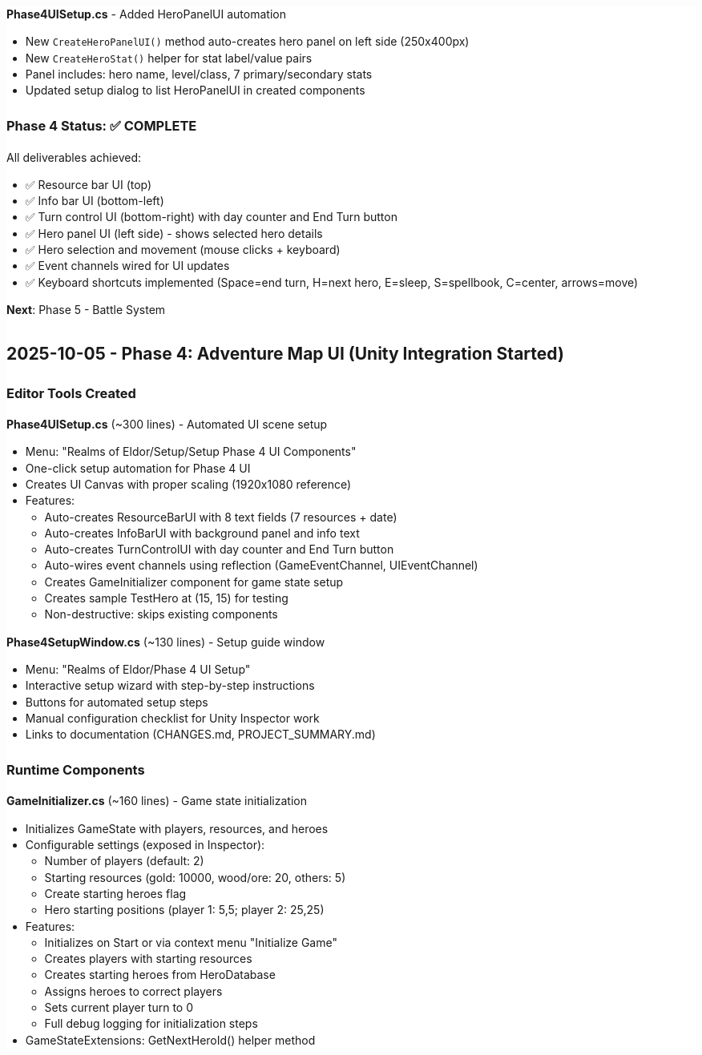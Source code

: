 **Phase4UISetup.cs** - Added HeroPanelUI automation
- New `CreateHeroPanelUI()` method auto-creates hero panel on left side (250x400px)
- New `CreateHeroStat()` helper for stat label/value pairs
- Panel includes: hero name, level/class, 7 primary/secondary stats
- Updated setup dialog to list HeroPanelUI in created components

### Phase 4 Status: ✅ COMPLETE

All deliverables achieved:
- ✅ Resource bar UI (top)
- ✅ Info bar UI (bottom-left)
- ✅ Turn control UI (bottom-right) with day counter and End Turn button
- ✅ Hero panel UI (left side) - shows selected hero details
- ✅ Hero selection and movement (mouse clicks + keyboard)
- ✅ Event channels wired for UI updates
- ✅ Keyboard shortcuts implemented (Space=end turn, H=next hero, E=sleep, S=spellbook, C=center, arrows=move)

**Next**: Phase 5 - Battle System

## 2025-10-05 - Phase 4: Adventure Map UI (Unity Integration Started)

### Editor Tools Created

**Phase4UISetup.cs** (~300 lines) - Automated UI scene setup
- Menu: "Realms of Eldor/Setup/Setup Phase 4 UI Components"
- One-click setup automation for Phase 4 UI
- Creates UI Canvas with proper scaling (1920x1080 reference)
- Features:
  - Auto-creates ResourceBarUI with 8 text fields (7 resources + date)
  - Auto-creates InfoBarUI with background panel and info text
  - Auto-creates TurnControlUI with day counter and End Turn button
  - Auto-wires event channels using reflection (GameEventChannel, UIEventChannel)
  - Creates GameInitializer component for game state setup
  - Creates sample TestHero at (15, 15) for testing
  - Non-destructive: skips existing components

**Phase4SetupWindow.cs** (~130 lines) - Setup guide window
- Menu: "Realms of Eldor/Phase 4 UI Setup"
- Interactive setup wizard with step-by-step instructions
- Buttons for automated setup steps
- Manual configuration checklist for Unity Inspector work
- Links to documentation (CHANGES.md, PROJECT_SUMMARY.md)

### Runtime Components

**GameInitializer.cs** (~160 lines) - Game state initialization
- Initializes GameState with players, resources, and heroes
- Configurable settings (exposed in Inspector):
  - Number of players (default: 2)
  - Starting resources (gold: 10000, wood/ore: 20, others: 5)
  - Create starting heroes flag
  - Hero starting positions (player 1: 5,5; player 2: 25,25)
- Features:
  - Initializes on Start or via context menu "Initialize Game"
  - Creates players with starting resources
  - Creates starting heroes from HeroDatabase
  - Assigns heroes to correct players
  - Sets current player turn to 0
  - Full debug logging for initialization steps
- GameStateExtensions: GetNextHeroId() helper method
